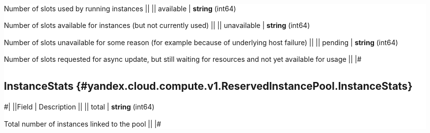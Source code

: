 Number of slots used by running instances ||
|| available | **string** (int64)

Number of slots available for instances (but not currently used) ||
|| unavailable | **string** (int64)

Number of slots unavailable for some reason (for example because of underlying host failure) ||
|| pending | **string** (int64)

Number of slots requested for async update, but still waiting for resources and not yet available for usage ||
|#

## InstanceStats {#yandex.cloud.compute.v1.ReservedInstancePool.InstanceStats}

#|
||Field | Description ||
|| total | **string** (int64)

Total number of instances linked to the pool ||
|#